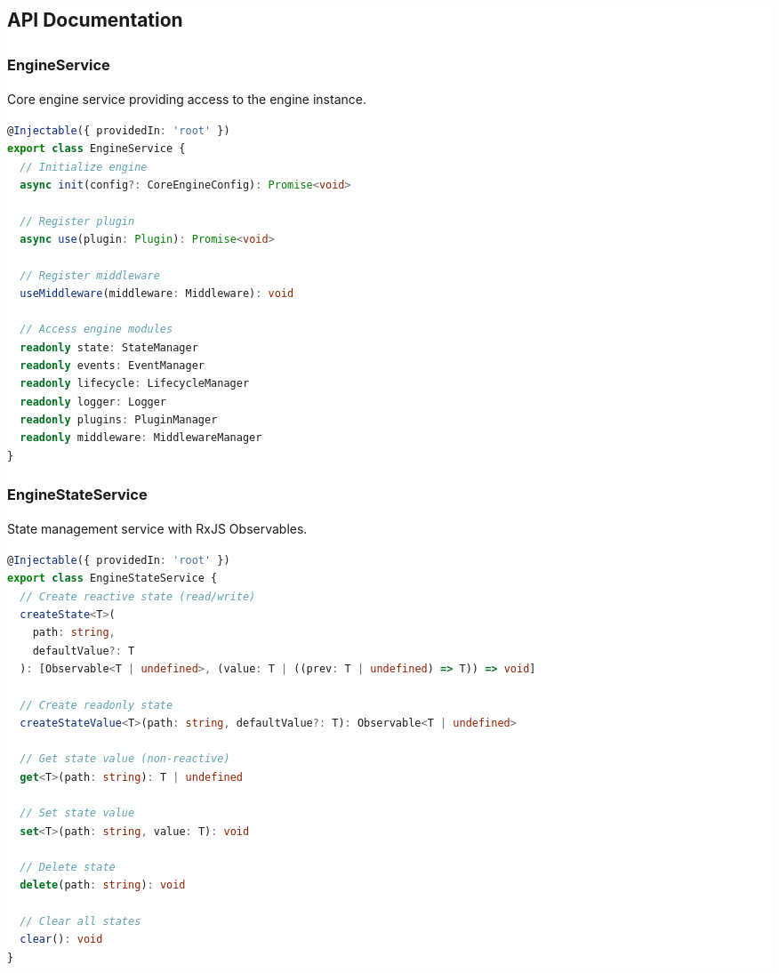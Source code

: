 ## API Documentation

### EngineService

Core engine service providing access to the engine instance.

```typescript
@Injectable({ providedIn: 'root' })
export class EngineService {
  // Initialize engine
  async init(config?: CoreEngineConfig): Promise<void>
  
  // Register plugin
  async use(plugin: Plugin): Promise<void>
  
  // Register middleware
  useMiddleware(middleware: Middleware): void
  
  // Access engine modules
  readonly state: StateManager
  readonly events: EventManager
  readonly lifecycle: LifecycleManager
  readonly logger: Logger
  readonly plugins: PluginManager
  readonly middleware: MiddlewareManager
}
```

### EngineStateService

State management service with RxJS Observables.

```typescript
@Injectable({ providedIn: 'root' })
export class EngineStateService {
  // Create reactive state (read/write)
  createState<T>(
    path: string,
    defaultValue?: T
  ): [Observable<T | undefined>, (value: T | ((prev: T | undefined) => T)) => void]
  
  // Create readonly state
  createStateValue<T>(path: string, defaultValue?: T): Observable<T | undefined>
  
  // Get state value (non-reactive)
  get<T>(path: string): T | undefined
  
  // Set state value
  set<T>(path: string, value: T): void
  
  // Delete state
  delete(path: string): void
  
  // Clear all states
  clear(): void
}
```
